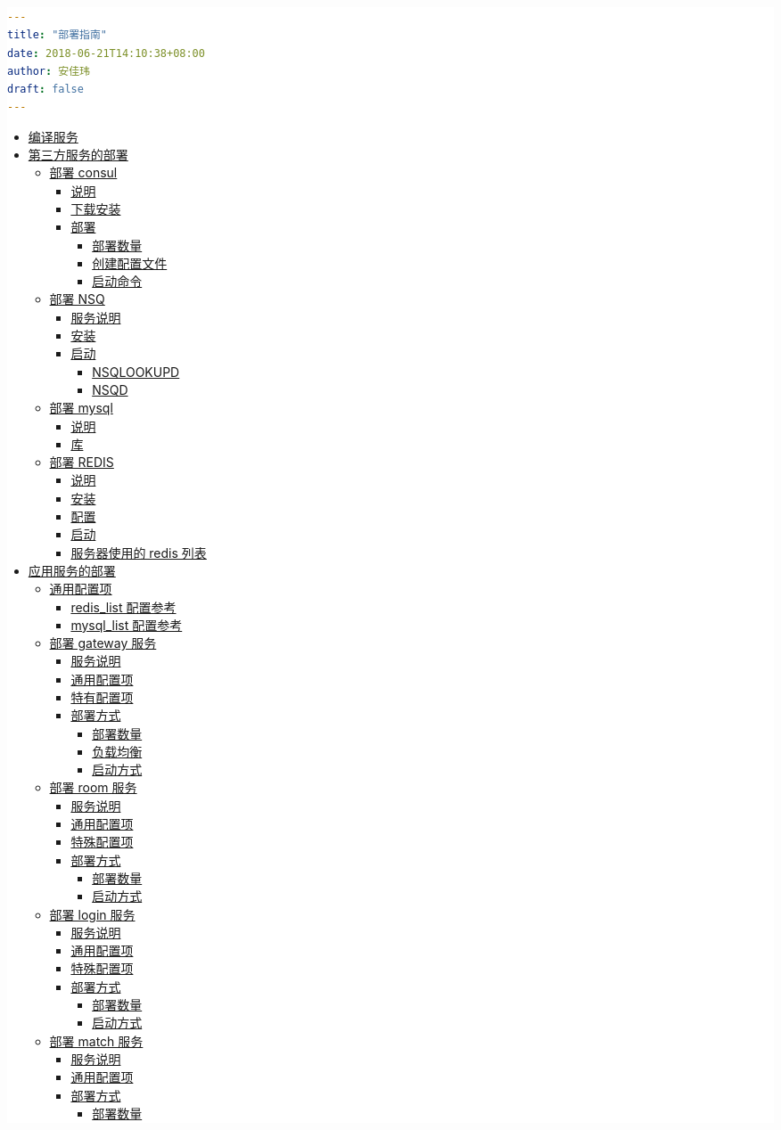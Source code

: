 ```yaml
---
title: "部署指南"
date: 2018-06-21T14:10:38+08:00
author: 安佳玮
draft: false
---
```


- [编译服务](#)
- [第三方服务的部署](#)
    - [部署 consul](#consul)
        - [说明](#)
        - [下载安装](#)
        - [部署](#)
            - [部署数量](#)
            - [创建配置文件](#)
            - [启动命令](#)
    - [部署 NSQ](#nsq)
        - [服务说明](#)
        - [安装](#)
        - [启动](#)
            - [NSQLOOKUPD](#nsqlookupd)
            - [NSQD](#nsqd)
    - [部署 mysql](#mysql)
        - [说明](#)
        - [库](#)
    - [部署 REDIS](#redis)
        - [说明](#)
        - [安装](#)
        - [配置](#)
        - [启动](#)
        - [服务器使用的 redis 列表](#redis)
- [应用服务的部署](#)
    - [通用配置项](#)
        - [redis_list 配置参考](#redis-list)
        - [mysql_list 配置参考](#mysql-list)
    - [部署 gateway 服务](#gateway)
        - [服务说明](#)
        - [通用配置项](#)
        - [特有配置项](#)
        - [部署方式](#)
            - [部署数量](#)
            - [负载均衡](#)
            - [启动方式](#)
    - [部署 room 服务](#room)
        - [服务说明](#)
        - [通用配置项](#)
        - [特殊配置项](#)
        - [部署方式](#)
            - [部署数量](#)
            - [启动方式](#)
    - [部署 login 服务](#login)
        - [服务说明](#)
        - [通用配置项](#)
        - [特殊配置项](#)
        - [部署方式](#)
            - [部署数量](#)
            - [启动方式](#)
    - [部署 match 服务](#match)
        - [服务说明](#)
        - [通用配置项](#)
        - [部署方式](#)
            - [部署数量](#)